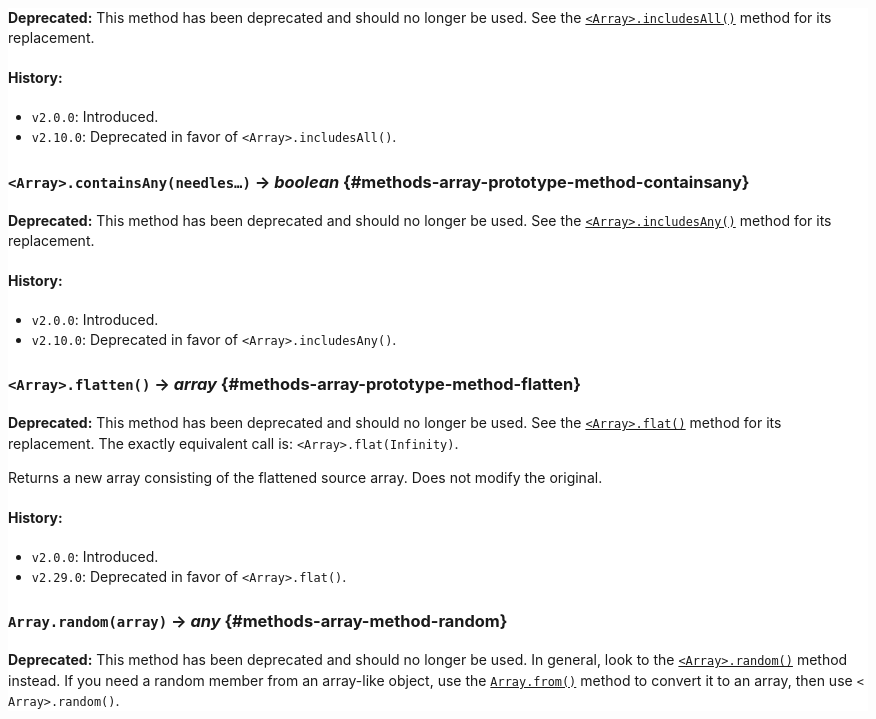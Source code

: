 <p role="note" class="warning"><b>Deprecated:</b>
This method has been deprecated and should no longer be used.  See the <a href="#methods-array-prototype-method-includesall"><code>&lt;Array&gt;.includesAll()</code></a> method for its replacement.
</p>

#### History:

* `v2.0.0`: Introduced.
* `v2.10.0`: Deprecated in favor of `<Array>.includesAll()`.



### <span class="deprecated">`<Array>.containsAny(needles…)` → *boolean*</span> {#methods-array-prototype-method-containsany}

<p role="note" class="warning"><b>Deprecated:</b>
This method has been deprecated and should no longer be used.  See the <a href="#methods-array-prototype-method-includesany"><code>&lt;Array&gt;.includesAny()</code></a> method for its replacement.
</p>

#### History:

* `v2.0.0`: Introduced.
* `v2.10.0`: Deprecated in favor of `<Array>.includesAny()`.



### <span class="deprecated">`<Array>.flatten()` → *array*</span> {#methods-array-prototype-method-flatten}

<p role="note" class="warning"><b>Deprecated:</b>
This method has been deprecated and should no longer be used.  See the <a href="#methods-array-prototype-method-flat"><code>&lt;Array&gt;.flat()</code></a> method for its replacement.  The exactly equivalent call is: <code>&lt;Array&gt;.flat(Infinity)</code>.
</p>

Returns a new array consisting of the flattened source array.  Does not modify the original.

#### History:

* `v2.0.0`: Introduced.
* `v2.29.0`: Deprecated in favor of `<Array>.flat()`.




### <span class="deprecated">`Array.random(array)` → *any*</span> {#methods-array-method-random}

<p role="note" class="warning"><b>Deprecated:</b>
This method has been deprecated and should no longer be used.  In general, look to the <a href="#methods-array-prototype-method-random"><code>&lt;Array&gt;.random()</code></a> method instead.  If you need a random member from an array-like object, use the <a href="https://developer.mozilla.org/en-US/docs/Web/JavaScript/Reference/Global_Objects/Array/from"><code>Array.from()</code></a> method to convert it to an array, then use <code>&lt;Array&gt;.random()</code>.
</p>
